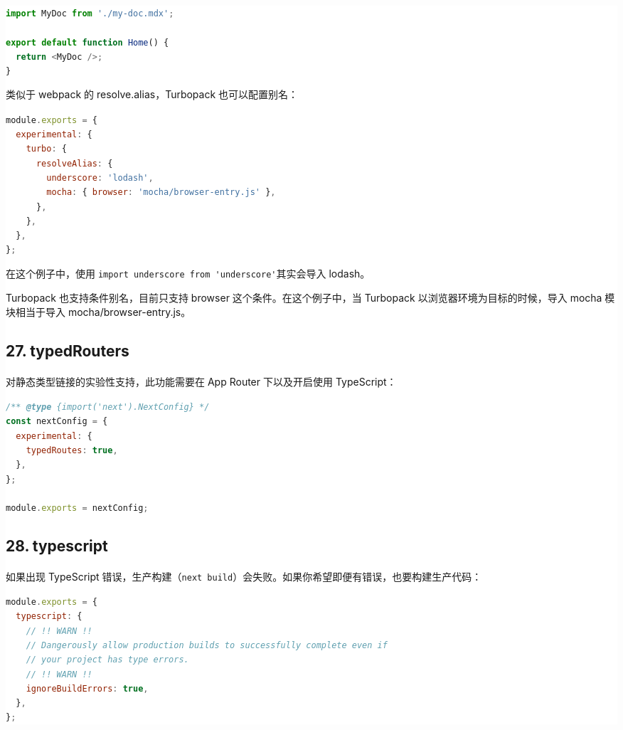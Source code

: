 ```js
import MyDoc from './my-doc.mdx';

export default function Home() {
  return <MyDoc />;
}
```

类似于 webpack 的 resolve.alias，Turbopack 也可以配置别名：

```js
module.exports = {
  experimental: {
    turbo: {
      resolveAlias: {
        underscore: 'lodash',
        mocha: { browser: 'mocha/browser-entry.js' },
      },
    },
  },
};
```

在这个例子中，使用 `import underscore from 'underscore'`其实会导入 lodash。

Turbopack 也支持条件别名，目前只支持 browser 这个条件。在这个例子中，当 Turbopack 以浏览器环境为目标的时候，导入 mocha 模块相当于导入 mocha/browser-entry.js。

## 27. typedRouters

对静态类型链接的实验性支持，此功能需要在 App Router 下以及开启使用 TypeScript：

```js
/** @type {import('next').NextConfig} */
const nextConfig = {
  experimental: {
    typedRoutes: true,
  },
};

module.exports = nextConfig;
```

## 28. typescript

如果出现 TypeScript 错误，生产构建（`next build`）会失败。如果你希望即便有错误，也要构建生产代码：

```js
module.exports = {
  typescript: {
    // !! WARN !!
    // Dangerously allow production builds to successfully complete even if
    // your project has type errors.
    // !! WARN !!
    ignoreBuildErrors: true,
  },
};
```
